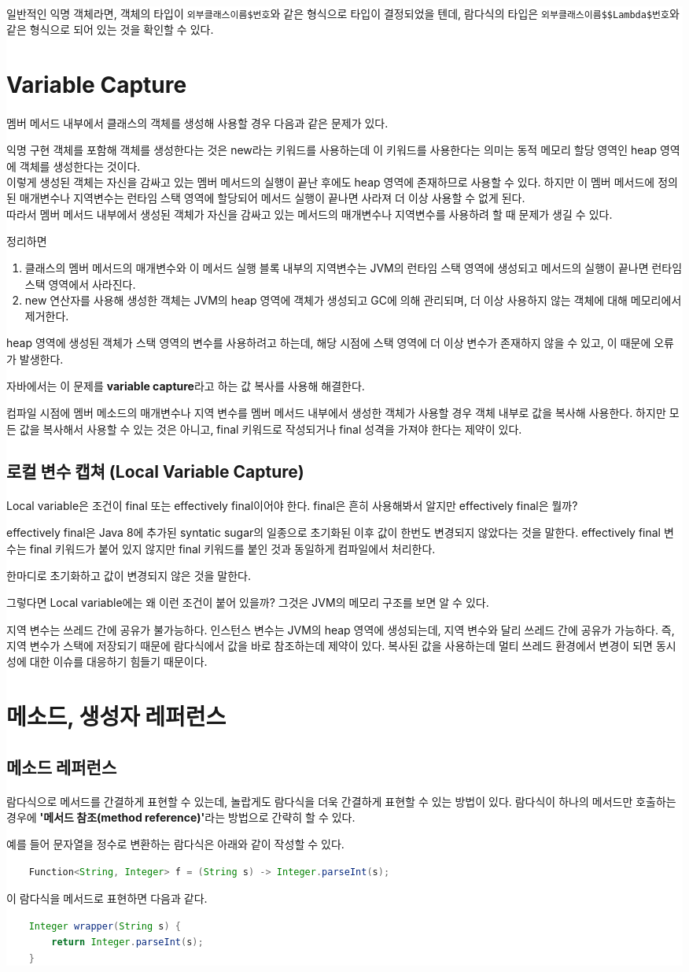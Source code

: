 일반적인 익명 객체라면, 객체의 타입이 `외부클래스이름$번호`와 같은 형식으로 타입이 결정되었을 텐데, 람다식의 타입은 `외부클래스이름$$Lambda$번호`와 같은 형식으로 되어 있는 것을 확인할 수 있다.

# Variable Capture

멤버 메서드 내부에서 클래스의 객체를 생성해 사용할 경우 다음과 같은 문제가 있다.

익명 구현 객체를 포함해 객체를 생성한다는 것은 new라는 키워드를 사용하는데 이 키워드를 사용한다는 의미는 동적 메모리 할당 영역인 heap 영역에 객체를 생성한다는 것이다.  
이렇게 생성된 객체는 자신을 감싸고 있는 멤버 메서드의 실행이 끝난 후에도 heap 영역에 존재하므로 사용할 수 있다. 하지만 이 멤버 메서드에 정의된 매개변수나 지역변수는 런타임 스택 영역에 할당되어 메서드 실행이 끝나면 사라져 더 이상 사용할 수 없게 된다.  
따라서 멤버 메서드 내부에서 생성된 객체가 자신을 감싸고 있는 메서드의 매개변수나 지역변수를 사용하려 할 때 문제가 생길 수 있다.

정리하면

1. 클래스의 멤버 메서드의 매개변수와 이 메서드 실행 블록 내부의 지역변수는 JVM의 런타임 스택 영역에 생성되고 메서드의 실행이 끝나면 런타임 스택 영역에서 사라진다.
2. new 연산자를 사용해 생성한 객체는 JVM의 heap 영역에 객체가 생성되고 GC에 의해 관리되며, 더 이상 사용하지 않는 객체에 대해 메모리에서 제거한다.

heap 영역에 생성된 객체가 스택 영역의 변수를 사용하려고 하는데, 해당 시점에 스택 영역에 더 이상 변수가 존재하지 않을 수 있고, 이 때문에 오류가 발생한다.

자바에서는 이 문제를 <b>variable capture</b>라고 하는 값 복사를 사용해 해결한다.

컴파일 시점에 멤버 메소드의 매개변수나 지역 변수를 멤버 메서드 내부에서 생성한 객체가 사용할 경우 객체 내부로 값을 복사해 사용한다. 하지만 모든 값을 복사해서 사용할 수 있는 것은 아니고, final 키워드로 작성되거나 final 성격을 가져야 한다는 제약이 있다.

## 로컬 변수 캡쳐 (Local Variable Capture)

Local variable은 조건이 final 또는 effectively final이어야 한다. final은 흔히 사용해봐서 알지만 effectively final은 뭘까?

effectively final은 Java 8에 추가된 syntatic sugar의 일종으로 초기화된 이후 값이 한번도 변경되지 않았다는 것을 말한다. effectively final 변수는 final 키워드가 붙어 있지 않지만 final 키워드를 붙인 것과 동일하게 컴파일에서 처리한다.

한마디로 초기화하고 값이 변경되지 않은 것을 말한다.

그렇다면 Local variable에는 왜 이런 조건이 붙어 있을까? 그것은 JVM의 메모리 구조를 보면 알 수 있다.

지역 변수는 쓰레드 간에 공유가 불가능하다. 인스턴스 변수는 JVM의 heap 영역에 생성되는데, 지역 변수와 달리 쓰레드 간에 공유가 가능하다. 즉, 지역 변수가 스택에 저장되기 때문에 람다식에서 값을 바로 참조하는데 제약이 있다. 복사된 값을 사용하는데 멀티 쓰레드 환경에서 변경이 되면 동시성에 대한 이슈를 대응하기 힘들기 때문이다.

# 메소드, 생성자 레퍼런스

## 메소드 레퍼런스

람다식으로 메서드를 간결하게 표현할 수 있는데, 놀랍게도 람다식을 더욱 간결하게 표현할 수 있는 방법이 있다. 람다식이 하나의 메서드만 호출하는 경우에 <b>'메서드 참조(method reference)'</b>라는 방법으로 간략히 할 수 있다.

예를 들어 문자열을 정수로 변환하는 람다식은 아래와 같이 작성할 수 있다.

```java
    Function<String, Integer> f = (String s) -> Integer.parseInt(s);
```

이 람다식을 메서드로 표현하면 다음과 같다.

```java
    Integer wrapper(String s) {
        return Integer.parseInt(s);
    }
```
